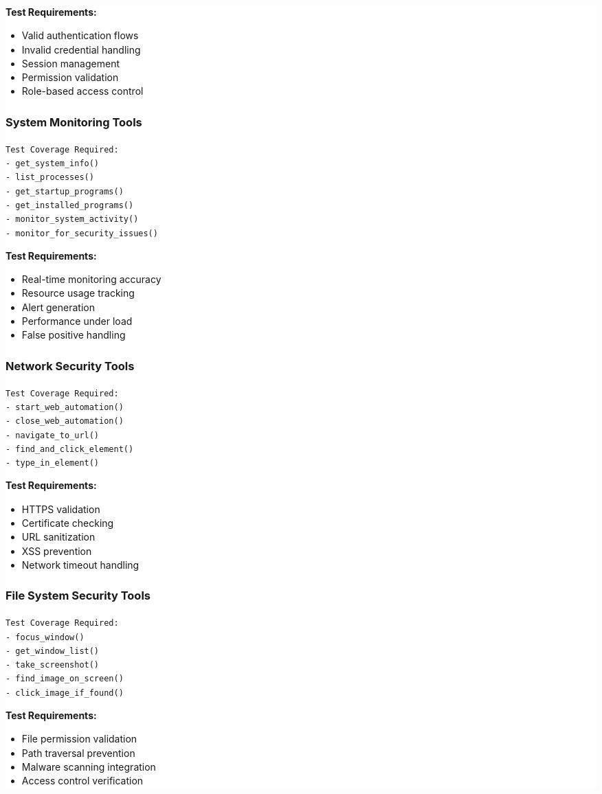 **Test Requirements:**
- Valid authentication flows
- Invalid credential handling
- Session management
- Permission validation
- Role-based access control

### System Monitoring Tools
```
Test Coverage Required:
- get_system_info()
- list_processes()
- get_startup_programs()
- get_installed_programs()
- monitor_system_activity()
- monitor_for_security_issues()
```

**Test Requirements:**
- Real-time monitoring accuracy
- Resource usage tracking
- Alert generation
- Performance under load
- False positive handling

### Network Security Tools
```
Test Coverage Required:
- start_web_automation()
- close_web_automation()
- navigate_to_url()
- find_and_click_element()
- type_in_element()
```

**Test Requirements:**
- HTTPS validation
- Certificate checking
- URL sanitization
- XSS prevention
- Network timeout handling

### File System Security Tools
```
Test Coverage Required:
- focus_window()
- get_window_list()
- take_screenshot()
- find_image_on_screen()
- click_image_if_found()
```

**Test Requirements:**
- File permission validation
- Path traversal prevention
- Malware scanning integration
- Access control verification
